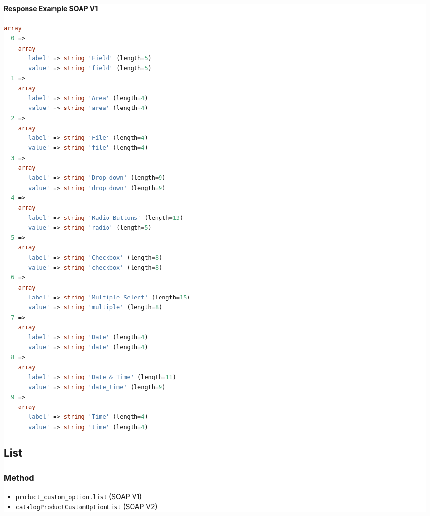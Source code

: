 <h4>Response Example SOAP V1</h4>

```php
array
  0 =>
    array
      'label' => string 'Field' (length=5)
      'value' => string 'field' (length=5)
  1 =>
    array
      'label' => string 'Area' (length=4)
      'value' => string 'area' (length=4)
  2 =>
    array
      'label' => string 'File' (length=4)
      'value' => string 'file' (length=4)
  3 =>
    array
      'label' => string 'Drop-down' (length=9)
      'value' => string 'drop_down' (length=9)
  4 =>
    array
      'label' => string 'Radio Buttons' (length=13)
      'value' => string 'radio' (length=5)
  5 =>
    array
      'label' => string 'Checkbox' (length=8)
      'value' => string 'checkbox' (length=8)
  6 =>
    array
      'label' => string 'Multiple Select' (length=15)
      'value' => string 'multiple' (length=8)
  7 =>
    array
      'label' => string 'Date' (length=4)
      'value' => string 'date' (length=4)
  8 =>
    array
      'label' => string 'Date & Time' (length=11)
      'value' => string 'date_time' (length=9)
  9 =>
    array
      'label' => string 'Time' (length=4)
      'value' => string 'time' (length=4)
```

## List

<h3>Method</h3>

- `product_custom_option.list` (SOAP V1)
- `catalogProductCustomOptionList` (SOAP V2)
